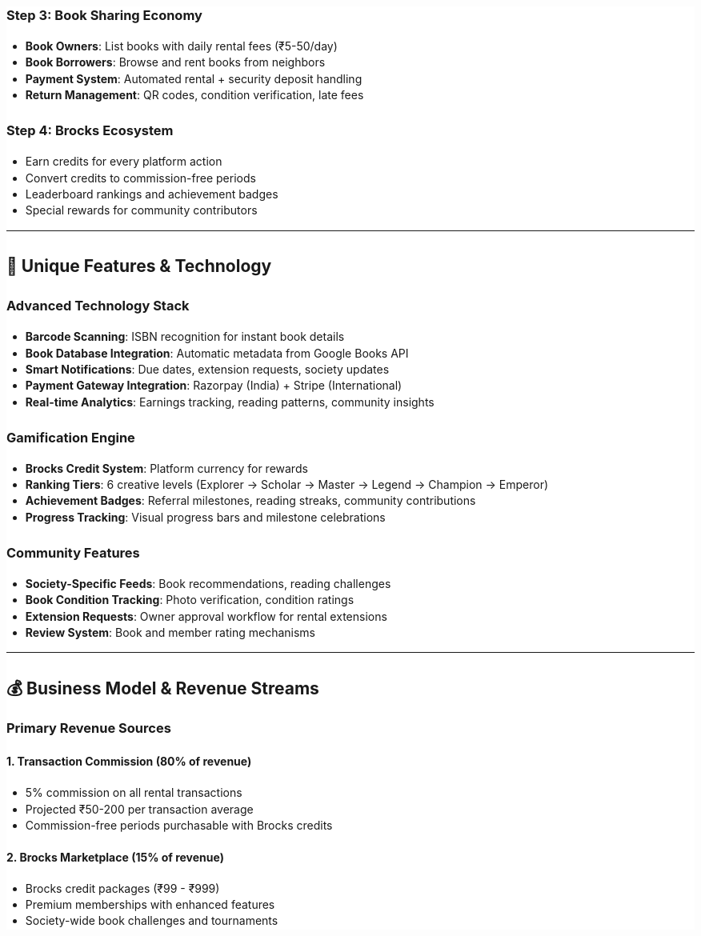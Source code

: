 ### **Step 3: Book Sharing Economy**
- **Book Owners**: List books with daily rental fees (₹5-50/day)
- **Book Borrowers**: Browse and rent books from neighbors
- **Payment System**: Automated rental + security deposit handling
- **Return Management**: QR codes, condition verification, late fees

### **Step 4: Brocks Ecosystem**
- Earn credits for every platform action
- Convert credits to commission-free periods
- Leaderboard rankings and achievement badges
- Special rewards for community contributors

---

## 🚀 **Unique Features & Technology**

### **Advanced Technology Stack**
- **Barcode Scanning**: ISBN recognition for instant book details
- **Book Database Integration**: Automatic metadata from Google Books API
- **Smart Notifications**: Due dates, extension requests, society updates
- **Payment Gateway Integration**: Razorpay (India) + Stripe (International)
- **Real-time Analytics**: Earnings tracking, reading patterns, community insights

### **Gamification Engine**
- **Brocks Credit System**: Platform currency for rewards
- **Ranking Tiers**: 6 creative levels (Explorer → Scholar → Master → Legend → Champion → Emperor)
- **Achievement Badges**: Referral milestones, reading streaks, community contributions
- **Progress Tracking**: Visual progress bars and milestone celebrations

### **Community Features**
- **Society-Specific Feeds**: Book recommendations, reading challenges
- **Book Condition Tracking**: Photo verification, condition ratings
- **Extension Requests**: Owner approval workflow for rental extensions
- **Review System**: Book and member rating mechanisms

---

## 💰 **Business Model & Revenue Streams**

### **Primary Revenue Sources**

#### 1. **Transaction Commission** (80% of revenue)
- 5% commission on all rental transactions
- Projected ₹50-200 per transaction average
- Commission-free periods purchasable with Brocks credits

#### 2. **Brocks Marketplace** (15% of revenue)
- Brocks credit packages (₹99 - ₹999)
- Premium memberships with enhanced features
- Society-wide book challenges and tournaments
